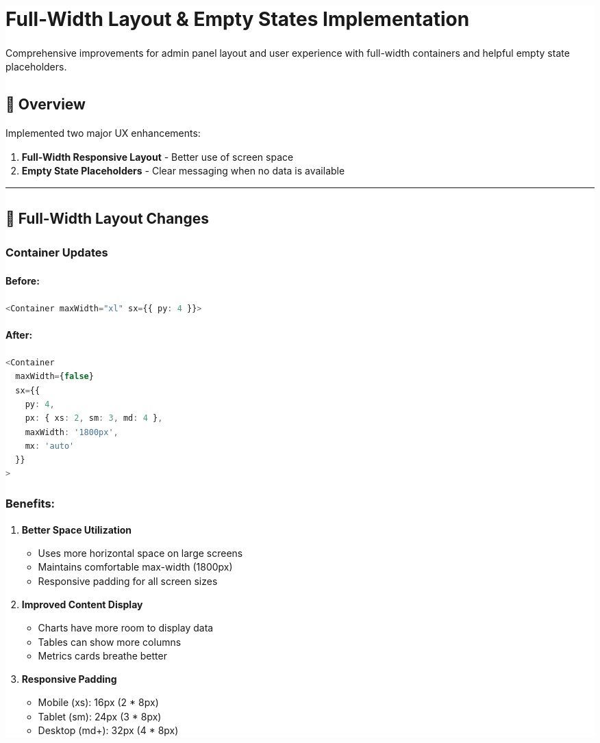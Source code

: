 # Full-Width Layout & Empty States Implementation

Comprehensive improvements for admin panel layout and user experience with full-width containers and helpful empty state placeholders.

## 🎯 Overview

Implemented two major UX enhancements:
1. **Full-Width Responsive Layout** - Better use of screen space
2. **Empty State Placeholders** - Clear messaging when no data is available

---

## 📐 Full-Width Layout Changes

### Container Updates

#### Before:
```typescript
<Container maxWidth="xl" sx={{ py: 4 }}>
```

#### After:
```typescript
<Container 
  maxWidth={false} 
  sx={{ 
    py: 4, 
    px: { xs: 2, sm: 3, md: 4 }, 
    maxWidth: '1800px', 
    mx: 'auto' 
  }}
>
```

### Benefits:

1. **Better Space Utilization**
   - Uses more horizontal space on large screens
   - Maintains comfortable max-width (1800px)
   - Responsive padding for all screen sizes

2. **Improved Content Display**
   - Charts have more room to display data
   - Tables can show more columns
   - Metrics cards breathe better

3. **Responsive Padding**
   - Mobile (xs): 16px (2 * 8px)
   - Tablet (sm): 24px (3 * 8px)
   - Desktop (md+): 32px (4 * 8px)
